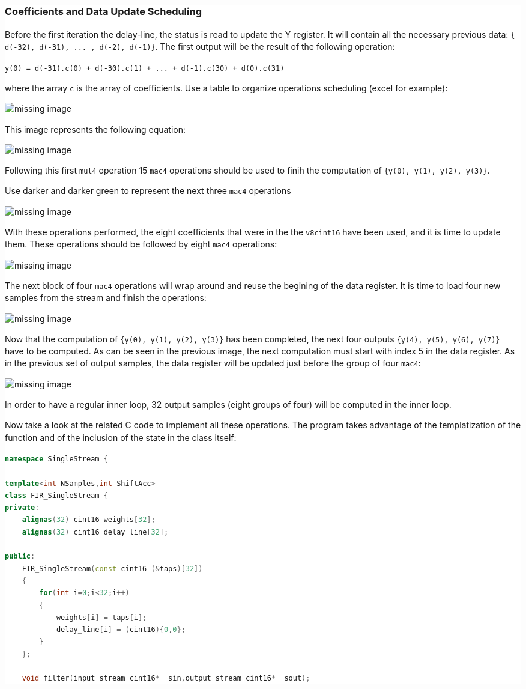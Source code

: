 ### Coefficients and Data Update Scheduling

Before the first iteration the delay-line, the status is read to update the Y register. It will contain all the necessary previous data: `{ d(-32), d(-31), ... , d(-2), d(-1)}`. The first output will be the result of the following operation:

`y(0) = d(-31).c(0) + d(-30).c(1) + ... + d(-1).c(30) + d(0).c(31)`

where the array `c` is the array of coefficients. Use a table to organize operations scheduling (excel for example):

![missing image](../Images/FirstMul4Operation.jpg)

This image represents the following equation:

![missing image](../Images/FirstMul4Operation_eq.jpg)

Following this first `mul4` operation 15 `mac4` operations should be used to finih the computation of `{y(0), y(1), y(2), y(3)}`.

Use darker and darker green to represent the next three `mac4` operations

![missing image](../Images/FourFirstMul4Operations.jpg)

With these operations performed, the eight coefficients that were in the the `v8cint16` have been used, and it is time to update them. These operations should be followed by eight `mac4` operations:

![missing image](../Images/NextFourMul4Operations.jpg)

The next block of four `mac4` operations will wrap around and reuse the begining of the data register. It is time to load four new samples from the stream and finish the operations:

![missing image](../Images/LastFourMac4Operations.jpg)

Now that the computation of `{y(0), y(1), y(2), y(3)}` has been completed, the next four outputs `{y(4), y(5), y(6), y(7)}` have to be computed. As can be seen in the previous image, the next computation must start with index 5 in the data register. As in the previous set of output samples, the data register will be updated just before the group of four `mac4`:

![missing image](../Images/SecondSetOfOutputs.jpg)

In order to have a regular inner loop, 32 output samples (eight groups of four) will be computed in the inner loop.

Now take a look at the related C code to implement all these operations. The program takes advantage of the templatization of the function and of the inclusion of the state in the class itself:

```C++
namespace SingleStream {

template<int NSamples,int ShiftAcc>
class FIR_SingleStream {
private:
	alignas(32) cint16 weights[32];
	alignas(32) cint16 delay_line[32];

public:
	FIR_SingleStream(const cint16 (&taps)[32])
	{
		for(int i=0;i<32;i++)
		{
			weights[i] = taps[i];
			delay_line[i] = (cint16){0,0};
		}
	};

	void filter(input_stream_cint16*  sin,output_stream_cint16*  sout);

```